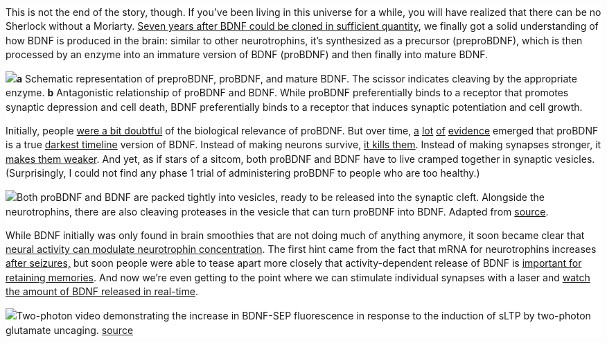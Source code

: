 This is not the end of the story, though. If you’ve been living in this universe for a while, you will have realized that there can be no Sherlock without a Moriarty. [Seven years after BDNF could be cloned in sufficient quantity](https://pubmed.ncbi.nlm.nih.gov/8603699/), we finally got a solid understanding of how BDNF is produced in the brain: similar to other neurotrophins, it’s synthesized as a precursor (preproBDNF), which is then processed by an enzyme into an immature version of BDNF (proBDNF) and then finally into mature BDNF. 

[![](https://substackcdn.com/image/fetch/w_1456,c_limit,f_auto,q_auto:good,fl_progressive:steep/https%3A%2F%2Fbucketeer-e05bbc84-baa3-437e-9518-adb32be77984.s3.amazonaws.com%2Fpublic%2Fimages%2F6f521e1a-c42c-4986-8ab0-804297c05ba9_4519x1563.png)](https://substackcdn.com/image/fetch/f_auto,q_auto:good,fl_progressive:steep/https%3A%2F%2Fbucketeer-e05bbc84-baa3-437e-9518-adb32be77984.s3.amazonaws.com%2Fpublic%2Fimages%2F6f521e1a-c42c-4986-8ab0-804297c05ba9_4519x1563.png)**a** Schematic representation of preproBDNF, proBDNF, and mature BDNF. The scissor indicates cleaving by the appropriate enzyme. **b** Antagonistic relationship of proBDNF and BDNF. While proBDNF preferentially binds to a receptor that promotes synaptic depression and cell death, BDNF preferentially binds to a receptor that induces synaptic potentiation and cell growth.

Initially, people [were a bit doubtful](https://www.nature.com/articles/nn0209-105) of the biological relevance of proBDNF. But over time, [a](https://www.nature.com/articles/nn1510) [lot](https://www.nature.com/articles/nn.2244) [of](https://www.science.org/doi/full/10.1126/science.1100135) [evidence](https://www.jneurosci.org/content/25/22/5455.short) emerged that proBDNF is a true [darkest timeline](https://community-sitcom.fandom.com/wiki/Darkest_Timeline#:~:text=The%20Darkest%20Timeline%20is%20an,tragedy%20within%20the%20study%20group.) version of BDNF. Instead of making neurons survive, [it kills them](https://pubmed.ncbi.nlm.nih.gov/15930396/). Instead of making synapses stronger, it [makes them weaker](https://pubmed.ncbi.nlm.nih.gov/19451278/). And yet, as if stars of a sitcom, both proBDNF and BDNF have to live cramped together in synaptic vesicles. (Surprisingly, I could not find any phase 1 trial of administering proBDNF to people who are too healthy.)

[![](https://substackcdn.com/image/fetch/w_1456,c_limit,f_auto,q_auto:good,fl_progressive:steep/https%3A%2F%2Fbucketeer-e05bbc84-baa3-437e-9518-adb32be77984.s3.amazonaws.com%2Fpublic%2Fimages%2F115d0c05-9c85-41b8-86ad-3bb95716b1b0_706x365.png)](https://substackcdn.com/image/fetch/f_auto,q_auto:good,fl_progressive:steep/https%3A%2F%2Fbucketeer-e05bbc84-baa3-437e-9518-adb32be77984.s3.amazonaws.com%2Fpublic%2Fimages%2F115d0c05-9c85-41b8-86ad-3bb95716b1b0_706x365.png)Both proBDNF and BDNF are packed tightly into vesicles, ready to be released into the synaptic cleft. Alongside the neurotrophins, there are also cleaving proteases in the vesicle that can turn proBDNF into BDNF. Adapted from [source](https://www.pnas.org/doi/10.1073/pnas.1803645115).

While BDNF initially was only found in brain smoothies that are not doing much of anything anymore, it soon became clear that [neural activity can modulate neurotrophin concentration](https://www.ncbi.nlm.nih.gov/pmc/articles/PMC5479144/). The first hint came from the fact that mRNA for neurotrophins increases [after seizures,](https://www.science.org/doi/10.1126/science.2549634) but soon people were able to tease apart more closely that activity-dependent release of BDNF is [important for retaining memories](https://pubmed.ncbi.nlm.nih.gov/12553913/). And now we’re even getting to the point where we can stimulate individual synapses with a laser and [watch the amount of BDNF released in real-time](https://www.nature.com/articles/nature19766).

[![](https://substackcdn.com/image/fetch/w_1456,c_limit,f_auto,q_auto:good,fl_lossy/https%3A%2F%2Fbucketeer-e05bbc84-baa3-437e-9518-adb32be77984.s3.amazonaws.com%2Fpublic%2Fimages%2Fc6b1e2d1-f993-4529-bf39-e86ccb9deda6_204x234.gif)](https://substackcdn.com/image/fetch/f_auto,q_auto:good,fl_progressive:steep/https%3A%2F%2Fbucketeer-e05bbc84-baa3-437e-9518-adb32be77984.s3.amazonaws.com%2Fpublic%2Fimages%2Fc6b1e2d1-f993-4529-bf39-e86ccb9deda6_204x234.gif)Two-photon video demonstrating the increase in BDNF-SEP fluorescence in response to the induction of sLTP by two-photon glutamate uncaging. [source](https://www.nature.com/articles/nature19766)
